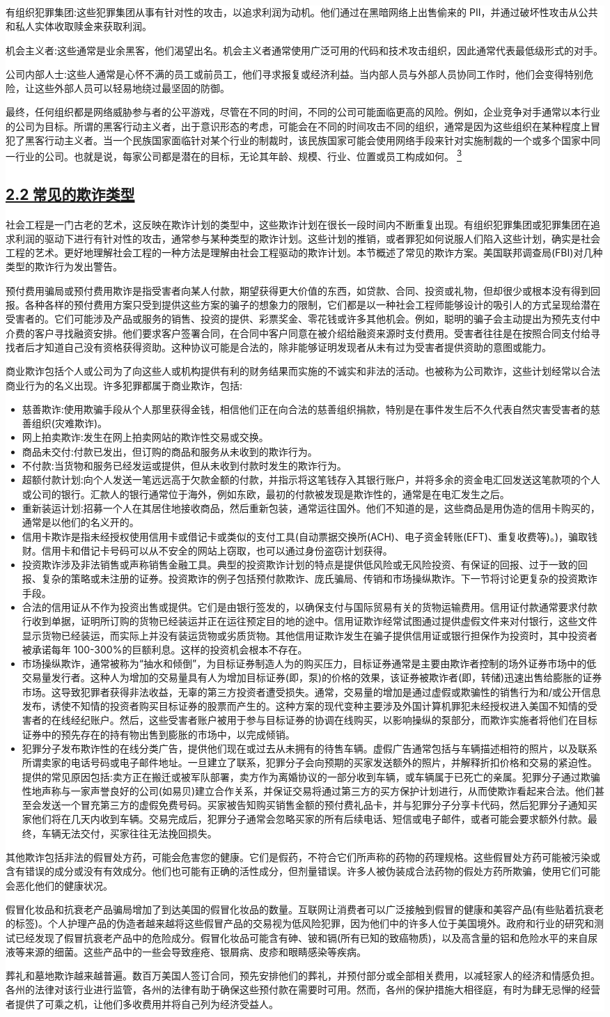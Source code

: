 有组织犯罪集团:这些犯罪集团从事有针对性的攻击，以追求利润为动机。他们通过在黑暗网络上出售偷来的 PII，并通过破坏性攻击从公共和私人实体收取赎金来获取利润。

机会主义者:这些通常是业余黑客，他们渴望出名。机会主义者通常使用广泛可用的代码和技术攻击组织，因此通常代表最低级形式的对手。

公司内部人士:这些人通常是心怀不满的员工或前员工，他们寻求报复或经济利益。当内部人员与外部人员协同工作时，他们会变得特别危险，让这些外部人员可以轻易地绕过最坚固的防御。

最终，任何组织都是网络威胁参与者的公平游戏，尽管在不同的时间，不同的公司可能面临更高的风险。例如，企业竞争对手通常以本行业的公司为目标。所谓的黑客行动主义者，出于意识形态的考虑，可能会在不同的时间攻击不同的组织，通常是因为这些组织在某种程度上冒犯了黑客行动主义者。当一个民族国家面临针对某个行业的制裁时，该民族国家可能会使用网络手段来针对实施制裁的一个或多个国家中同一行业的公司。也就是说，每家公司都是潜在的目标，无论其年龄、规模、行业、位置或员工构成如何。 [<sup>3</sup>](#re_TNF-CH002_CIT00003)

## [2.2 常见的欺诈类型](contents.xhtml#re_ch-2-sec-2)

社会工程是一门古老的艺术，这反映在欺诈计划的类型中，这些欺诈计划在很长一段时间内不断重复出现。有组织犯罪集团或犯罪集团在追求利润的驱动下进行有针对性的攻击，通常参与某种类型的欺诈计划。这些计划的推销，或者罪犯如何说服人们陷入这些计划，确实是社会工程的艺术。更好地理解社会工程的一种方法是理解由社会工程驱动的欺诈计划。本节概述了常见的欺诈方案。美国联邦调查局(FBI)对几种类型的欺诈行为发出警告。

预付费用骗局或预付费用欺诈是指受害者向某人付款，期望获得更大价值的东西，如贷款、合同、投资或礼物，但却很少或根本没有得到回报。各种各样的预付费用方案只受到提供这些方案的骗子的想象力的限制，它们都是以一种社会工程师能够设计的吸引人的方式呈现给潜在受害者的。它们可能涉及产品或服务的销售、投资的提供、彩票奖金、零花钱或许多其他机会。例如，聪明的骗子会主动提出为预先支付中介费的客户寻找融资安排。他们要求客户签署合同，在合同中客户同意在被介绍给融资来源时支付费用。受害者往往是在按照合同支付给寻找者后才知道自己没有资格获得资助。这种协议可能是合法的，除非能够证明发现者从未有过为受害者提供资助的意图或能力。

商业欺诈包括个人或公司为了向这些人或机构提供有利的财务结果而实施的不诚实和非法的活动。也被称为公司欺诈，这些计划经常以合法商业行为的名义出现。许多犯罪都属于商业欺诈，包括:

*   慈善欺诈:使用欺骗手段从个人那里获得金钱，相信他们正在向合法的慈善组织捐款，特别是在事件发生后不久代表自然灾害受害者的慈善组织(灾难欺诈)。
*   网上拍卖欺诈:发生在网上拍卖网站的欺诈性交易或交换。
*   商品未交付:付款已发出，但订购的商品和服务从未收到的欺诈行为。
*   不付款:当货物和服务已经发运或提供，但从未收到付款时发生的欺诈行为。
*   超额付款计划:向个人发送一笔远远高于欠款金额的付款，并指示将这笔钱存入其银行账户，并将多余的资金电汇回发送这笔款项的个人或公司的银行。汇款人的银行通常位于海外，例如东欧，最初的付款被发现是欺诈性的，通常是在电汇发生之后。
*   重新装运计划:招募一个人在其居住地接收商品，然后重新包装，通常运往国外。他们不知道的是，这些商品是用伪造的信用卡购买的，通常是以他们的名义开的。
*   信用卡欺诈是指未经授权使用信用卡或借记卡或类似的支付工具(自动票据交换所(ACH)、电子资金转账(EFT)、重复收费等)。)，骗取钱财。信用卡和借记卡号码可以从不安全的网站上窃取，也可以通过身份盗窃计划获得。
*   投资欺诈涉及非法销售或声称销售金融工具。典型的投资欺诈计划的特点是提供低风险或无风险投资、有保证的回报、过于一致的回报、复杂的策略或未注册的证券。投资欺诈的例子包括预付款欺诈、庞氏骗局、传销和市场操纵欺诈。下一节将讨论更复杂的投资欺诈手段。
*   合法的信用证从不作为投资出售或提供。它们是由银行签发的，以确保支付与国际贸易有关的货物运输费用。信用证付款通常要求付款行收到单据，证明所订购的货物已经装运并正在运往预定目的地的途中。信用证欺诈经常试图通过提供虚假文件来对付银行，这些文件显示货物已经装运，而实际上并没有装运货物或劣质货物。其他信用证欺诈发生在骗子提供信用证或银行担保作为投资时，其中投资者被承诺每年 100-300%的巨额利息。这样的投资机会根本不存在。
*   市场操纵欺诈，通常被称为“抽水和倾倒”，为目标证券制造人为的购买压力，目标证券通常是主要由欺诈者控制的场外证券市场中的低交易量发行者。这种人为增加的交易量具有人为增加目标证券(即，泵)的价格的效果，该证券被欺诈者(即，转储)迅速出售给膨胀的证券市场。这导致犯罪者获得非法收益，无辜的第三方投资者遭受损失。通常，交易量的增加是通过虚假或欺骗性的销售行为和/或公开信息发布，诱使不知情的投资者购买目标证券的股票而产生的。这种方案的现代变种主要涉及外国计算机罪犯未经授权进入美国不知情的受害者的在线经纪账户。然后，这些受害者账户被用于参与目标证券的协调在线购买，以影响操纵的泵部分，而欺诈实施者将他们在目标证券中的预先存在的持有物出售到膨胀的市场中，以完成倾销。
*   犯罪分子发布欺诈性的在线分类广告，提供他们现在或过去从未拥有的待售车辆。虚假广告通常包括与车辆描述相符的照片，以及联系所谓卖家的电话号码或电子邮件地址。一旦建立了联系，犯罪分子会向预期的买家发送额外的照片，并解释折扣价格和交易的紧迫性。提供的常见原因包括:卖方正在搬迁或被军队部署，卖方作为离婚协议的一部分收到车辆，或车辆属于已死亡的亲属。犯罪分子通过欺骗性地声称与一家声誉良好的公司(如易贝)建立合作关系，并保证交易将通过第三方的买方保护计划进行，从而使欺诈看起来合法。他们甚至会发送一个冒充第三方的虚假免费号码。买家被告知购买销售金额的预付费礼品卡，并与犯罪分子分享卡代码，然后犯罪分子通知买家他们将在几天内收到车辆。交易完成后，犯罪分子通常会忽略买家的所有后续电话、短信或电子邮件，或者可能会要求额外付款。最终，车辆无法交付，买家往往无法挽回损失。

其他欺诈包括非法的假冒处方药，可能会危害您的健康。它们是假药，不符合它们所声称的药物的药理规格。这些假冒处方药可能被污染或含有错误的成分或没有有效成分。他们也可能有正确的活性成分，但剂量错误。许多人被伪装成合法药物的假处方药所欺骗，使用它们可能会恶化他们的健康状况。

假冒化妆品和抗衰老产品骗局增加了到达美国的假冒化妆品的数量。互联网让消费者可以广泛接触到假冒的健康和美容产品(有些贴着抗衰老的标签)。个人护理产品的伪造者越来越将这些假冒产品的交易视为低风险犯罪，因为他们中的许多人位于美国境外。政府和行业的研究和测试已经发现了假冒抗衰老产品中的危险成分。假冒化妆品可能含有砷、铍和镉(所有已知的致癌物质)，以及高含量的铝和危险水平的来自尿液等来源的细菌。这些产品中的一些会导致痤疮、银屑病、皮疹和眼睛感染等疾病。

葬礼和墓地欺诈越来越普遍。数百万美国人签订合同，预先安排他们的葬礼，并预付部分或全部相关费用，以减轻家人的经济和情感负担。各州的法律对该行业进行监管，各州的法律有助于确保这些预付款在需要时可用。然而，各州的保护措施大相径庭，有时为肆无忌惮的经营者提供了可乘之机，让他们多收费用并将自己列为经济受益人。
